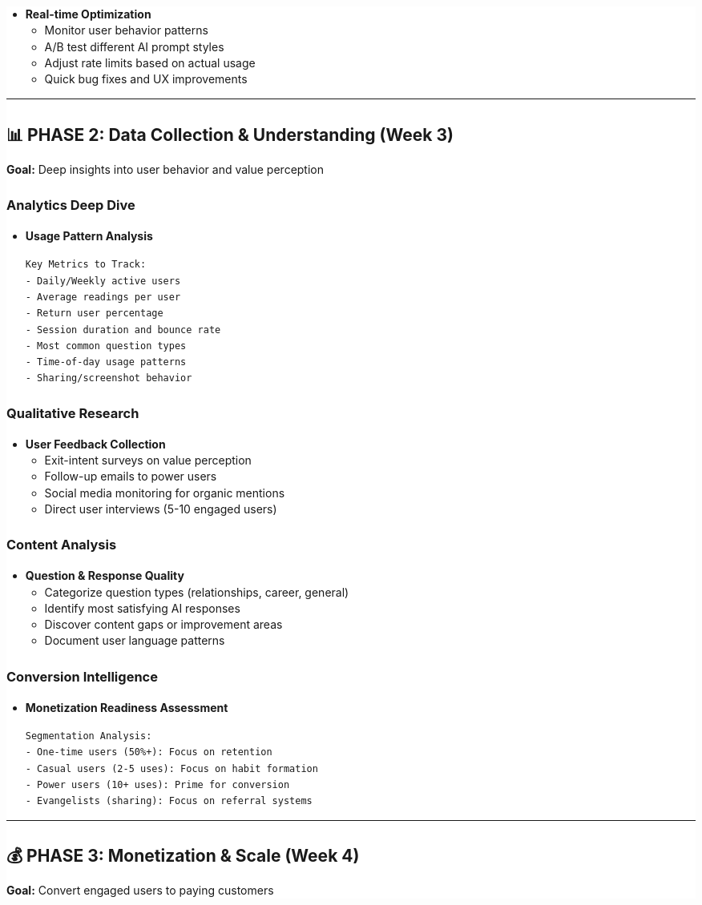 - **Real-time Optimization**
  - Monitor user behavior patterns
  - A/B test different AI prompt styles
  - Adjust rate limits based on actual usage
  - Quick bug fixes and UX improvements

---

## 📊 **PHASE 2: Data Collection & Understanding (Week 3)**
**Goal:** Deep insights into user behavior and value perception

### **Analytics Deep Dive**
- **Usage Pattern Analysis**
  ```
  Key Metrics to Track:
  - Daily/Weekly active users
  - Average readings per user
  - Return user percentage
  - Session duration and bounce rate
  - Most common question types
  - Time-of-day usage patterns
  - Sharing/screenshot behavior
  ```

### **Qualitative Research**
- **User Feedback Collection**
  - Exit-intent surveys on value perception
  - Follow-up emails to power users
  - Social media monitoring for organic mentions
  - Direct user interviews (5-10 engaged users)

### **Content Analysis**
- **Question & Response Quality**
  - Categorize question types (relationships, career, general)
  - Identify most satisfying AI responses
  - Discover content gaps or improvement areas
  - Document user language patterns

### **Conversion Intelligence**
- **Monetization Readiness Assessment**
  ```
  Segmentation Analysis:
  - One-time users (50%+): Focus on retention
  - Casual users (2-5 uses): Focus on habit formation  
  - Power users (10+ uses): Prime for conversion
  - Evangelists (sharing): Focus on referral systems
  ```

---

## 💰 **PHASE 3: Monetization & Scale (Week 4)**
**Goal:** Convert engaged users to paying customers
